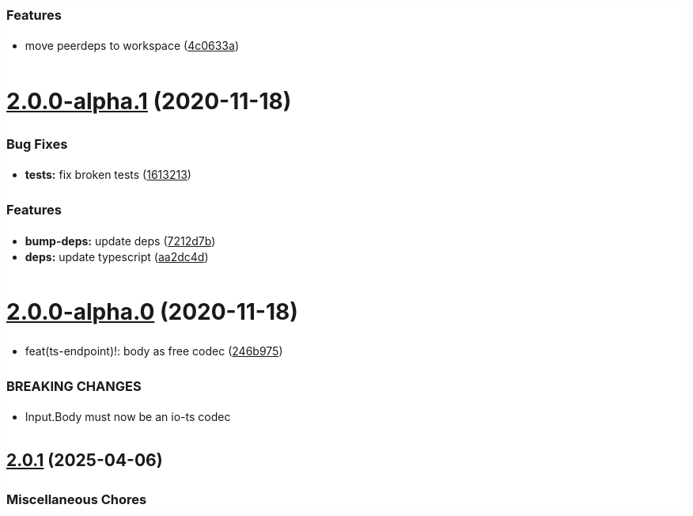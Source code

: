 
### Features

* move peerdeps to workspace ([4c0633a](https://github.com/fes300/ts-endpoint/tree/master/packages/ts-endpoint-browser/commit/4c0633a36e9acd3bd2e935955b4328fc1d4d854d))





# [2.0.0-alpha.1](https://github.com/fes300/ts-endpoint/tree/master/packages/ts-endpoint-browser/compare/ts-endpoint-browser@2.0.0-alpha.0...ts-endpoint-browser@2.0.0-alpha.1) (2020-11-18)


### Bug Fixes

* **tests:** fix broken tests ([1613213](https://github.com/fes300/ts-endpoint/tree/master/packages/ts-endpoint-browser/commit/1613213c5339ad00c6390736f58e9a41f09929a2))


### Features

* **bump-deps:** update deps ([7212d7b](https://github.com/fes300/ts-endpoint/tree/master/packages/ts-endpoint-browser/commit/7212d7b67c90792b4d0a5c91951e29809c92f76c))
* **deps:** update typescript ([aa2dc4d](https://github.com/fes300/ts-endpoint/tree/master/packages/ts-endpoint-browser/commit/aa2dc4ddb217c8289a330f52b0f64a66c2d23010))





# [2.0.0-alpha.0](https://github.com/fes300/ts-endpoint/tree/master/packages/ts-endpoint-browser/compare/ts-endpoint-browser@1.1.1...ts-endpoint-browser@2.0.0-alpha.0) (2020-11-18)


* feat(ts-endpoint)!: body as free codec ([246b975](https://github.com/fes300/ts-endpoint/tree/master/packages/ts-endpoint-browser/commit/246b9756a5da6c83039170507b22eab8e51f10be))


### BREAKING CHANGES

* Input.Body must now be an io-ts codec





## [2.0.1](https://github.com/fes300/ts-endpoint/compare/ts-endpoint-browser@2.0.0...ts-endpoint-browser@2.0.1) (2025-04-06)


### Miscellaneous Chores
